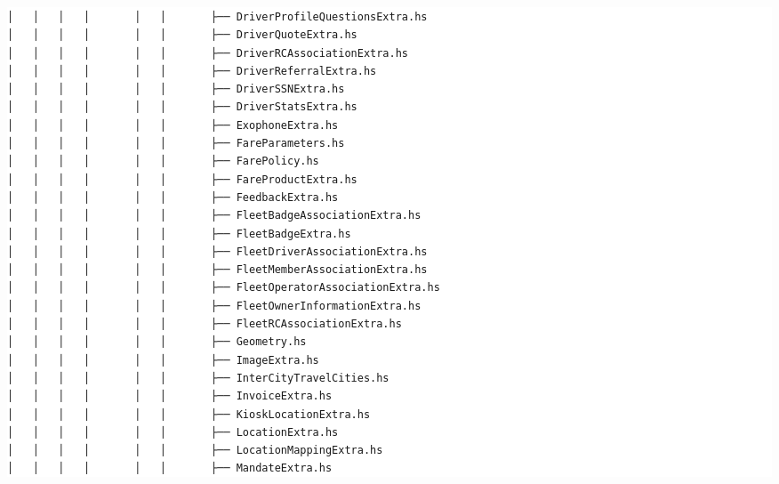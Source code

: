     │   │   │   │       │   │       ├── DriverProfileQuestionsExtra.hs
    │   │   │   │       │   │       ├── DriverQuoteExtra.hs
    │   │   │   │       │   │       ├── DriverRCAssociationExtra.hs
    │   │   │   │       │   │       ├── DriverReferralExtra.hs
    │   │   │   │       │   │       ├── DriverSSNExtra.hs
    │   │   │   │       │   │       ├── DriverStatsExtra.hs
    │   │   │   │       │   │       ├── ExophoneExtra.hs
    │   │   │   │       │   │       ├── FareParameters.hs
    │   │   │   │       │   │       ├── FarePolicy.hs
    │   │   │   │       │   │       ├── FareProductExtra.hs
    │   │   │   │       │   │       ├── FeedbackExtra.hs
    │   │   │   │       │   │       ├── FleetBadgeAssociationExtra.hs
    │   │   │   │       │   │       ├── FleetBadgeExtra.hs
    │   │   │   │       │   │       ├── FleetDriverAssociationExtra.hs
    │   │   │   │       │   │       ├── FleetMemberAssociationExtra.hs
    │   │   │   │       │   │       ├── FleetOperatorAssociationExtra.hs
    │   │   │   │       │   │       ├── FleetOwnerInformationExtra.hs
    │   │   │   │       │   │       ├── FleetRCAssociationExtra.hs
    │   │   │   │       │   │       ├── Geometry.hs
    │   │   │   │       │   │       ├── ImageExtra.hs
    │   │   │   │       │   │       ├── InterCityTravelCities.hs
    │   │   │   │       │   │       ├── InvoiceExtra.hs
    │   │   │   │       │   │       ├── KioskLocationExtra.hs
    │   │   │   │       │   │       ├── LocationExtra.hs
    │   │   │   │       │   │       ├── LocationMappingExtra.hs
    │   │   │   │       │   │       ├── MandateExtra.hs

